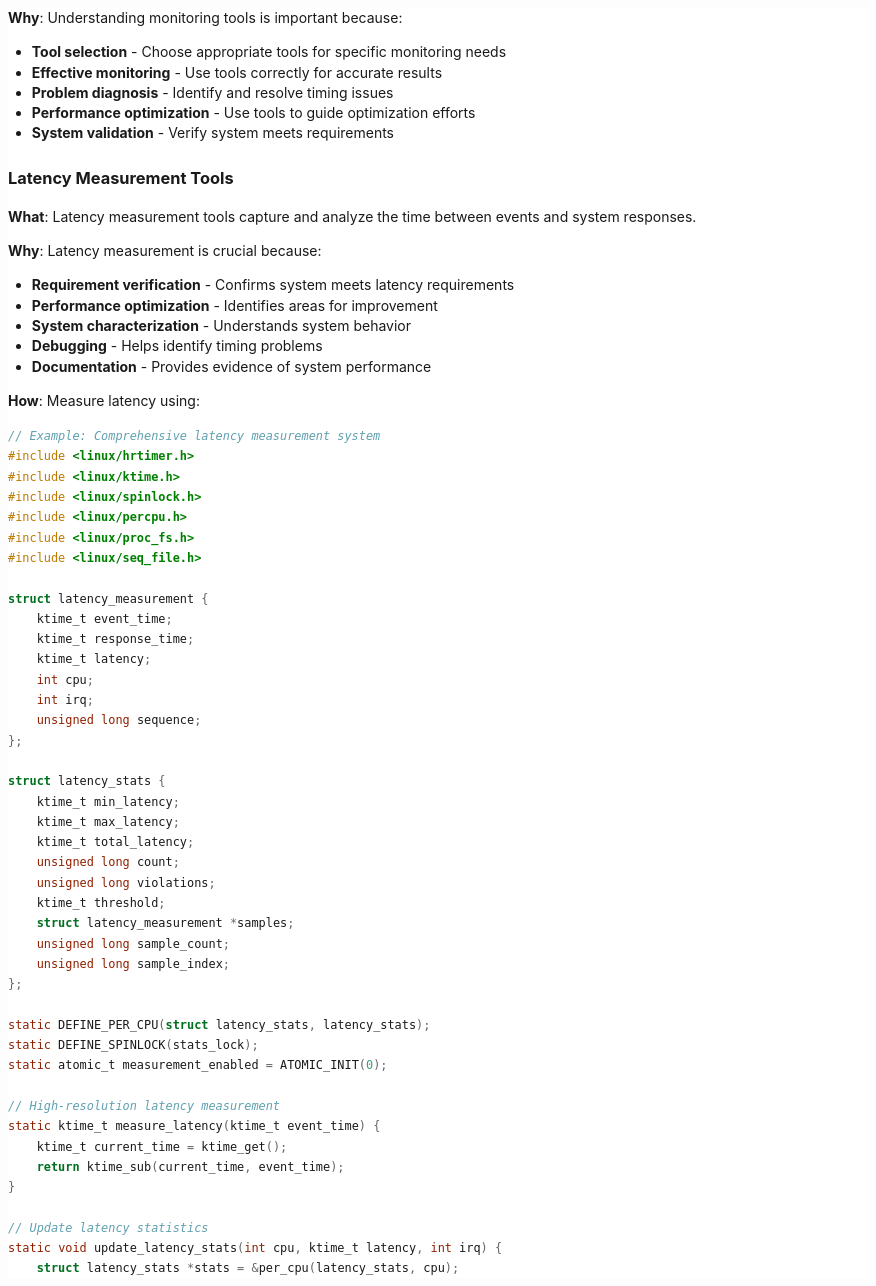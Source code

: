 **Why**: Understanding monitoring tools is important because:

- **Tool selection** - Choose appropriate tools for specific monitoring needs
- **Effective monitoring** - Use tools correctly for accurate results
- **Problem diagnosis** - Identify and resolve timing issues
- **Performance optimization** - Use tools to guide optimization efforts
- **System validation** - Verify system meets requirements

### Latency Measurement Tools

**What**: Latency measurement tools capture and analyze the time between events and system responses.

**Why**: Latency measurement is crucial because:

- **Requirement verification** - Confirms system meets latency requirements
- **Performance optimization** - Identifies areas for improvement
- **System characterization** - Understands system behavior
- **Debugging** - Helps identify timing problems
- **Documentation** - Provides evidence of system performance

**How**: Measure latency using:

```c
// Example: Comprehensive latency measurement system
#include <linux/hrtimer.h>
#include <linux/ktime.h>
#include <linux/spinlock.h>
#include <linux/percpu.h>
#include <linux/proc_fs.h>
#include <linux/seq_file.h>

struct latency_measurement {
    ktime_t event_time;
    ktime_t response_time;
    ktime_t latency;
    int cpu;
    int irq;
    unsigned long sequence;
};

struct latency_stats {
    ktime_t min_latency;
    ktime_t max_latency;
    ktime_t total_latency;
    unsigned long count;
    unsigned long violations;
    ktime_t threshold;
    struct latency_measurement *samples;
    unsigned long sample_count;
    unsigned long sample_index;
};

static DEFINE_PER_CPU(struct latency_stats, latency_stats);
static DEFINE_SPINLOCK(stats_lock);
static atomic_t measurement_enabled = ATOMIC_INIT(0);

// High-resolution latency measurement
static ktime_t measure_latency(ktime_t event_time) {
    ktime_t current_time = ktime_get();
    return ktime_sub(current_time, event_time);
}

// Update latency statistics
static void update_latency_stats(int cpu, ktime_t latency, int irq) {
    struct latency_stats *stats = &per_cpu(latency_stats, cpu);
```